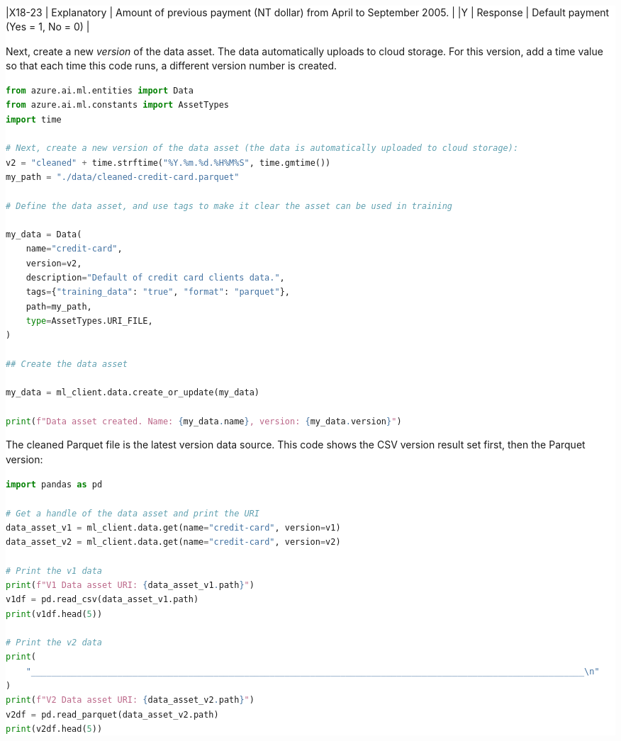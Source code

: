 |X18-23     | Explanatory        |  Amount of previous payment (NT dollar) from April to September 2005.      |
|Y     | Response        |    Default payment (Yes = 1, No = 0)     |

Next, create a new _version_ of the data asset. The data automatically uploads to cloud storage. For this version, add a time value so that each time this code runs, a different version number is created.

```python
from azure.ai.ml.entities import Data
from azure.ai.ml.constants import AssetTypes
import time

# Next, create a new version of the data asset (the data is automatically uploaded to cloud storage):
v2 = "cleaned" + time.strftime("%Y.%m.%d.%H%M%S", time.gmtime())
my_path = "./data/cleaned-credit-card.parquet"

# Define the data asset, and use tags to make it clear the asset can be used in training

my_data = Data(
    name="credit-card",
    version=v2,
    description="Default of credit card clients data.",
    tags={"training_data": "true", "format": "parquet"},
    path=my_path,
    type=AssetTypes.URI_FILE,
)

## Create the data asset

my_data = ml_client.data.create_or_update(my_data)

print(f"Data asset created. Name: {my_data.name}, version: {my_data.version}")
```

The cleaned Parquet file is the latest version data source. This code shows the CSV version result set first, then the Parquet version:

```python
import pandas as pd

# Get a handle of the data asset and print the URI
data_asset_v1 = ml_client.data.get(name="credit-card", version=v1)
data_asset_v2 = ml_client.data.get(name="credit-card", version=v2)

# Print the v1 data
print(f"V1 Data asset URI: {data_asset_v1.path}")
v1df = pd.read_csv(data_asset_v1.path)
print(v1df.head(5))

# Print the v2 data
print(
    "_____________________________________________________________________________________________________________\n"
)
print(f"V2 Data asset URI: {data_asset_v2.path}")
v2df = pd.read_parquet(data_asset_v2.path)
print(v2df.head(5))
```
